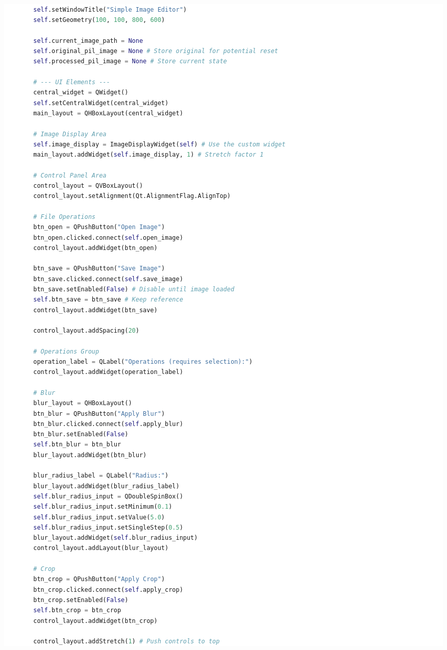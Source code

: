 ```python
        self.setWindowTitle("Simple Image Editor")
        self.setGeometry(100, 100, 800, 600)

        self.current_image_path = None
        self.original_pil_image = None # Store original for potential reset
        self.processed_pil_image = None # Store current state

        # --- UI Elements ---
        central_widget = QWidget()
        self.setCentralWidget(central_widget)
        main_layout = QHBoxLayout(central_widget)

        # Image Display Area
        self.image_display = ImageDisplayWidget(self) # Use the custom widget
        main_layout.addWidget(self.image_display, 1) # Stretch factor 1

        # Control Panel Area
        control_layout = QVBoxLayout()
        control_layout.setAlignment(Qt.AlignmentFlag.AlignTop)

        # File Operations
        btn_open = QPushButton("Open Image")
        btn_open.clicked.connect(self.open_image)
        control_layout.addWidget(btn_open)

        btn_save = QPushButton("Save Image")
        btn_save.clicked.connect(self.save_image)
        btn_save.setEnabled(False) # Disable until image loaded
        self.btn_save = btn_save # Keep reference
        control_layout.addWidget(btn_save)

        control_layout.addSpacing(20)

        # Operations Group
        operation_label = QLabel("Operations (requires selection):")
        control_layout.addWidget(operation_label)

        # Blur
        blur_layout = QHBoxLayout()
        btn_blur = QPushButton("Apply Blur")
        btn_blur.clicked.connect(self.apply_blur)
        btn_blur.setEnabled(False)
        self.btn_blur = btn_blur
        blur_layout.addWidget(btn_blur)

        blur_radius_label = QLabel("Radius:")
        blur_layout.addWidget(blur_radius_label)
        self.blur_radius_input = QDoubleSpinBox()
        self.blur_radius_input.setMinimum(0.1)
        self.blur_radius_input.setValue(5.0)
        self.blur_radius_input.setSingleStep(0.5)
        blur_layout.addWidget(self.blur_radius_input)
        control_layout.addLayout(blur_layout)

        # Crop
        btn_crop = QPushButton("Apply Crop")
        btn_crop.clicked.connect(self.apply_crop)
        btn_crop.setEnabled(False)
        self.btn_crop = btn_crop
        control_layout.addWidget(btn_crop)

        control_layout.addStretch(1) # Push controls to top

```
